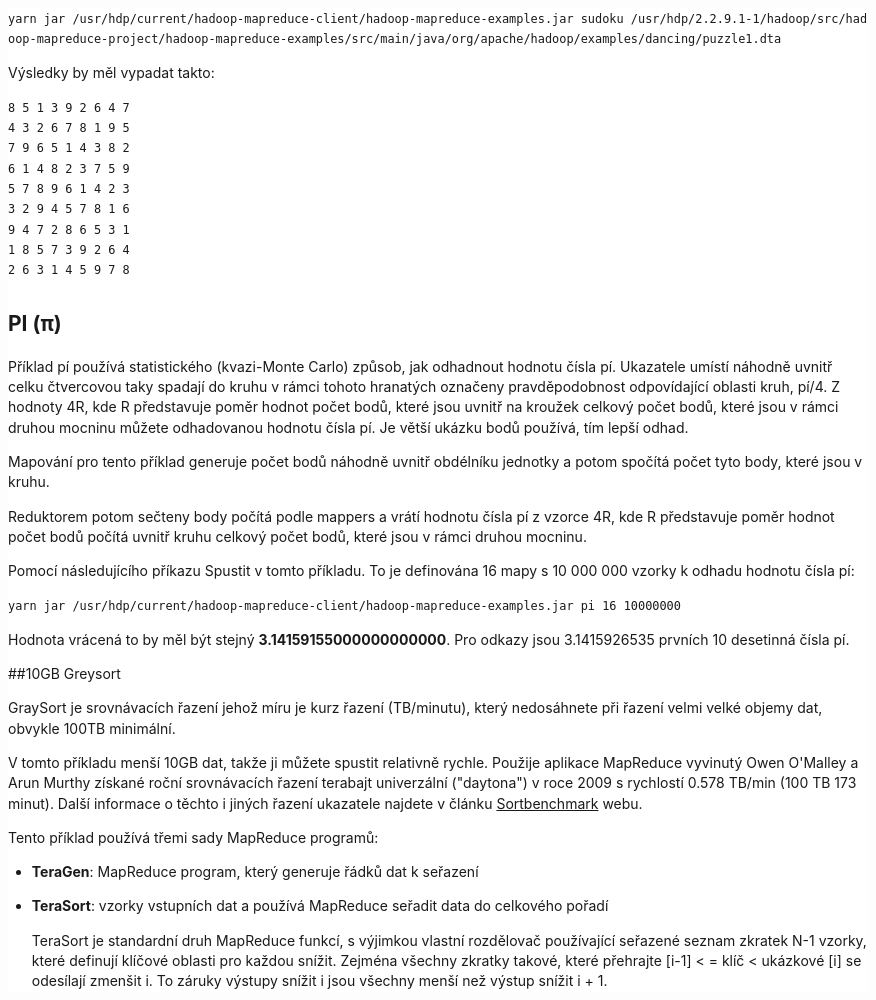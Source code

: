    yarn jar /usr/hdp/current/hadoop-mapreduce-client/hadoop-mapreduce-examples.jar sudoku /usr/hdp/2.2.9.1-1/hadoop/src/hadoop-mapreduce-project/hadoop-mapreduce-examples/src/main/java/org/apache/hadoop/examples/dancing/puzzle1.dta

Výsledky by měl vypadat takto:

    8 5 1 3 9 2 6 4 7
    4 3 2 6 7 8 1 9 5
    7 9 6 5 1 4 3 8 2
    6 1 4 8 2 3 7 5 9
    5 7 8 9 6 1 4 2 3
    3 2 9 4 5 7 8 1 6
    9 4 7 2 8 6 5 3 1
    1 8 5 7 3 9 2 6 4
    2 6 3 1 4 5 9 7 8

## <a name="pi-"></a>PI (π)

Příklad pí používá statistického (kvazi-Monte Carlo) způsob, jak odhadnout hodnotu čísla pí. Ukazatele umístí náhodně uvnitř celku čtvercovou taky spadají do kruhu v rámci tohoto hranatých označeny pravděpodobnost odpovídající oblasti kruh, pí/4. Z hodnoty 4R, kde R představuje poměr hodnot počet bodů, které jsou uvnitř na kroužek celkový počet bodů, které jsou v rámci druhou mocninu můžete odhadovanou hodnotu čísla pí. Je větší ukázku bodů používá, tím lepší odhad.

Mapování pro tento příklad generuje počet bodů náhodně uvnitř obdélníku jednotky a potom spočítá počet tyto body, které jsou v kruhu.

Reduktorem potom sečteny body počítá podle mappers a vrátí hodnotu čísla pí z vzorce 4R, kde R představuje poměr hodnot počet bodů počítá uvnitř kruhu celkový počet bodů, které jsou v rámci druhou mocninu.

Pomocí následujícího příkazu Spustit v tomto příkladu. To je definována 16 mapy s 10 000 000 vzorky k odhadu hodnotu čísla pí:

    yarn jar /usr/hdp/current/hadoop-mapreduce-client/hadoop-mapreduce-examples.jar pi 16 10000000

Hodnota vrácená to by měl být stejný **3.14159155000000000000**. Pro odkazy jsou 3.1415926535 prvních 10 desetinná čísla pí.

##<a name="10gb-greysort"></a>10GB Greysort

GraySort je srovnávacích řazení jehož míru je kurz řazení (TB/minutu), který nedosáhnete při řazení velmi velké objemy dat, obvykle 100TB minimální.

V tomto příkladu menší 10GB dat, takže ji můžete spustit relativně rychle. Použije aplikace MapReduce vyvinutý Owen O'Malley a Arun Murthy získané roční srovnávacích řazení terabajt univerzální ("daytona") v roce 2009 s rychlostí 0.578 TB/min (100 TB 173 minut). Další informace o těchto i jiných řazení ukazatele najdete v článku [Sortbenchmark](http://sortbenchmark.org/) webu.

Tento příklad používá třemi sady MapReduce programů:

- **TeraGen**: MapReduce program, který generuje řádků dat k seřazení

- **TeraSort**: vzorky vstupních dat a používá MapReduce seřadit data do celkového pořadí

    TeraSort je standardní druh MapReduce funkcí, s výjimkou vlastní rozdělovač používající seřazené seznam zkratek N-1 vzorky, které definují klíčové oblasti pro každou snížit. Zejména všechny zkratky takové, které přehrajte [i-1] < = klíč < ukázkové [i] se odesílají zmenšit i. To záruky výstupy snížit i jsou všechny menší než výstup snížit i + 1.


[hdinsight-errors]: hdinsight-debug-jobs.md
[hdinsight-use-mapreduce]: hdinsight-use-mapreduce.md
[hdinsight-sdk-documentation]: https://msdn.microsoft.com/library/azure/dn479185.aspx
[hdinsight-submit-jobs]: hdinsight-submit-hadoop-jobs-programmatically.md
[hdinsight-introduction]: hdinsight-hadoop-introduction.md
[hdinsight-samples]: hdinsight-run-samples.md
[hdinsight-use-hive]: hdinsight-use-hive.md
[hdinsight-use-pig]: hdinsight-use-pig.md